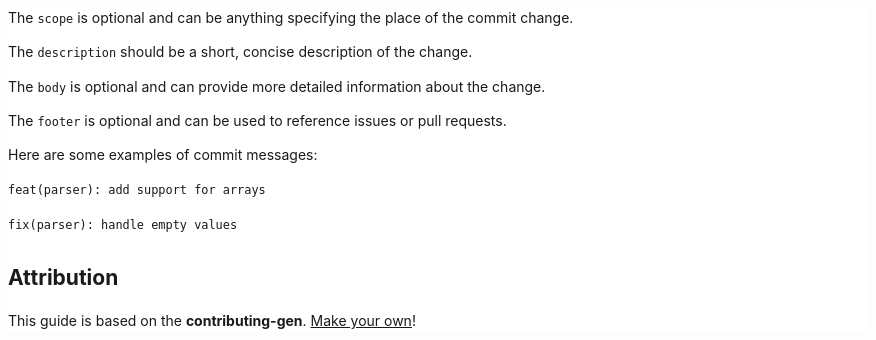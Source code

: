 The `scope` is optional and can be anything specifying the place of the commit change.

The `description` should be a short, concise description of the change.

The `body` is optional and can provide more detailed information about the change.

The `footer` is optional and can be used to reference issues or pull requests.

Here are some examples of commit messages:

```
feat(parser): add support for arrays
```

```
fix(parser): handle empty values
```

## Attribution

This guide is based on the **contributing-gen**. [Make your own](https://github.com/bttger/contributing-gen)!
